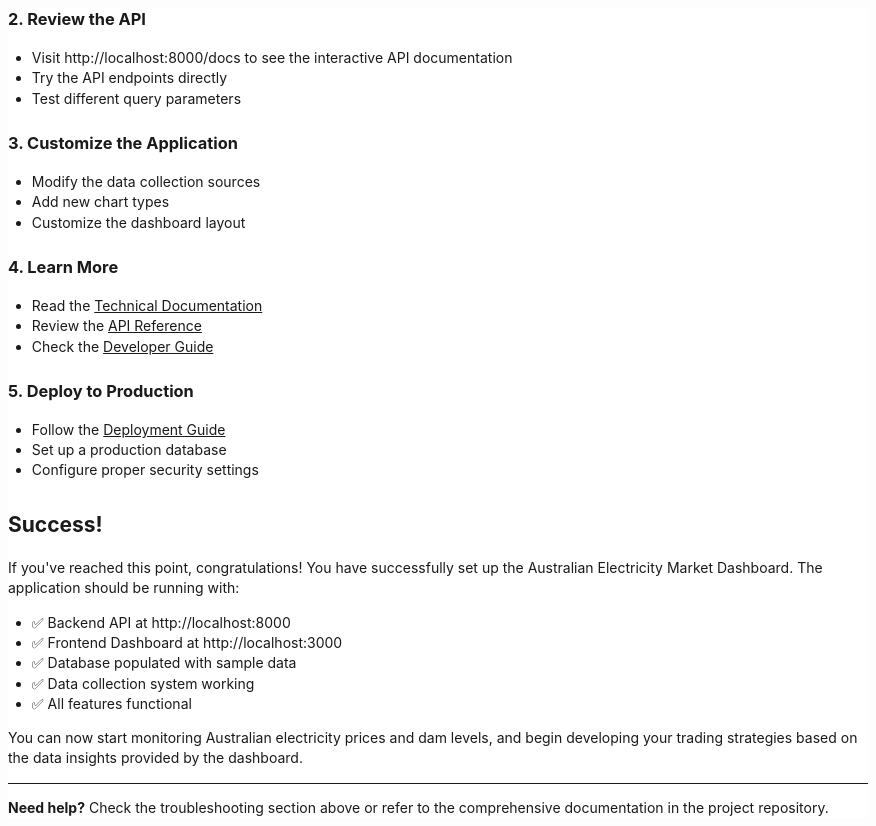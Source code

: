 ### 2. Review the API
- Visit http://localhost:8000/docs to see the interactive API documentation
- Try the API endpoints directly
- Test different query parameters

### 3. Customize the Application
- Modify the data collection sources
- Add new chart types
- Customize the dashboard layout

### 4. Learn More
- Read the [Technical Documentation](TECHNICAL_DOCUMENTATION.md)
- Review the [API Reference](API_REFERENCE.md)
- Check the [Developer Guide](DEVELOPER_GUIDE.md)

### 5. Deploy to Production
- Follow the [Deployment Guide](DEPLOYMENT_GUIDE.md)
- Set up a production database
- Configure proper security settings

## Success!

If you've reached this point, congratulations! You have successfully set up the Australian Electricity Market Dashboard. The application should be running with:

- ✅ Backend API at http://localhost:8000
- ✅ Frontend Dashboard at http://localhost:3000
- ✅ Database populated with sample data
- ✅ Data collection system working
- ✅ All features functional

You can now start monitoring Australian electricity prices and dam levels, and begin developing your trading strategies based on the data insights provided by the dashboard.

---

**Need help?** Check the troubleshooting section above or refer to the comprehensive documentation in the project repository.
